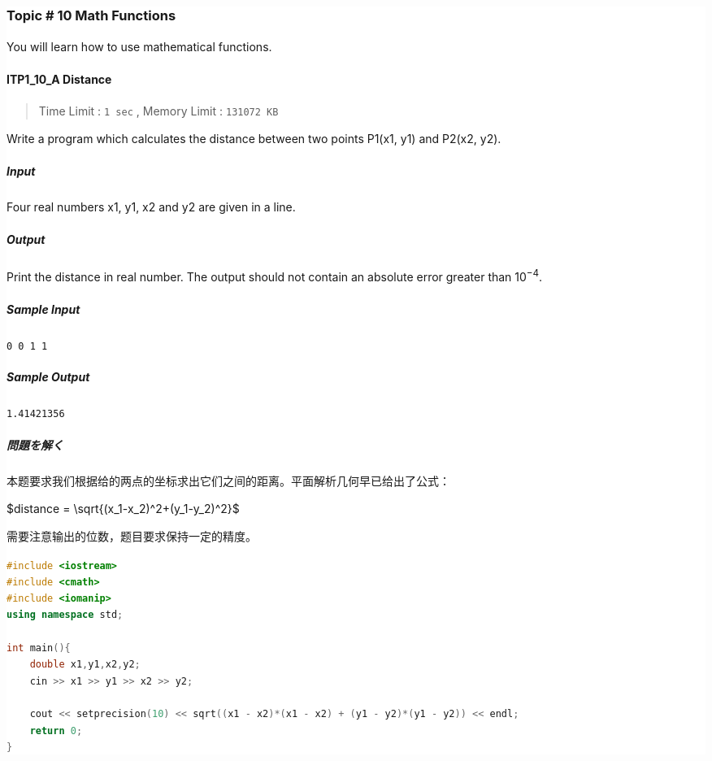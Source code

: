 



### Topic # 10 Math Functions

You will learn how to use mathematical functions.







#### ITP1_10_A Distance

> Time Limit : `1 sec` , Memory Limit : `131072 KB`

Write a program which calculates the distance between two points P1(x1, y1) and P2(x2, y2).

##### Input

Four real numbers x1, y1, x2 and y2 are given in a line.

##### Output

Print the distance in real number. The output should not contain an absolute error greater than $10^{-4}$.

##### Sample Input

```
0 0 1 1
```

##### Sample Output

```
1.41421356
```



##### 問題を解く

本题要求我们根据给的两点的坐标求出它们之间的距离。平面解析几何早已给出了公式：

$distance = \sqrt{(x_1-x_2)^2+(y_1-y_2)^2}$

需要注意输出的位数，题目要求保持一定的精度。

```c++
#include <iostream>
#include <cmath>
#include <iomanip>
using namespace std;

int main(){
    double x1,y1,x2,y2;
    cin >> x1 >> y1 >> x2 >> y2;

    cout << setprecision(10) << sqrt((x1 - x2)*(x1 - x2) + (y1 - y2)*(y1 - y2)) << endl;
    return 0;
}
```

